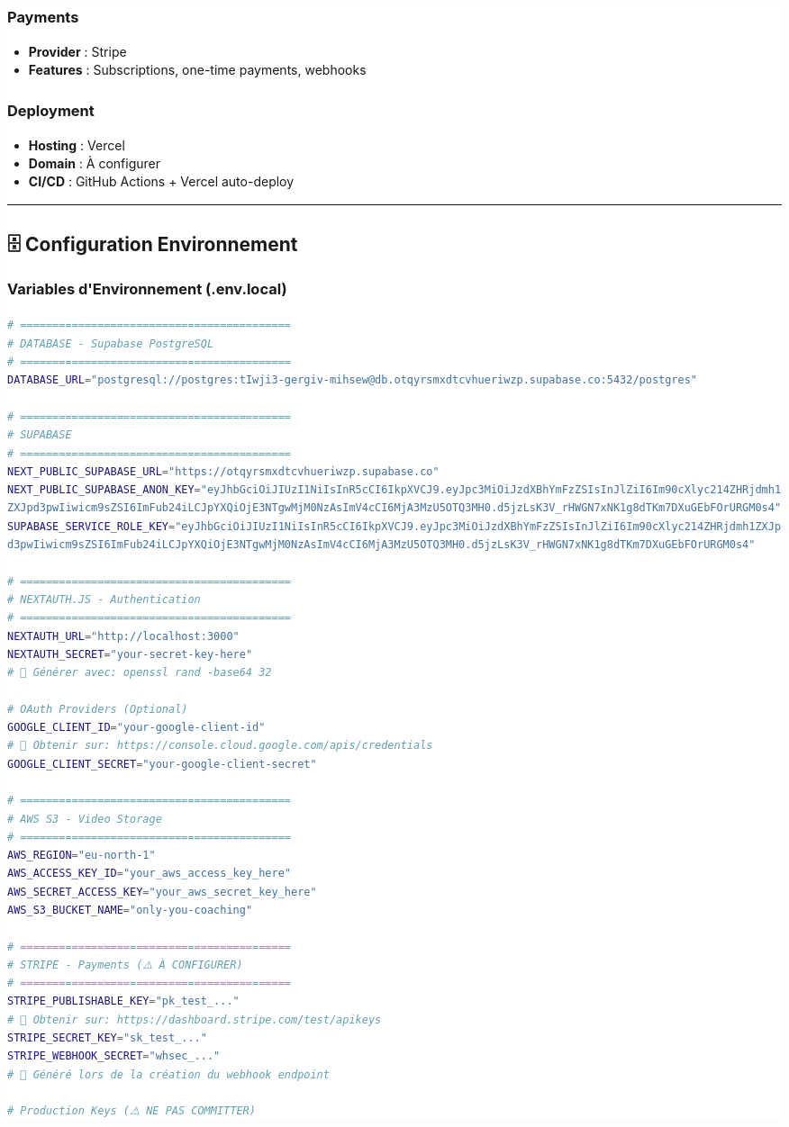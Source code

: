 ### **Payments**
- **Provider** : Stripe
- **Features** : Subscriptions, one-time payments, webhooks

### **Deployment**
- **Hosting** : Vercel
- **Domain** : À configurer
- **CI/CD** : GitHub Actions + Vercel auto-deploy

---

## 🗄️ Configuration Environnement

### **Variables d'Environnement (.env.local)**

```bash
# ==========================================
# DATABASE - Supabase PostgreSQL
# ==========================================
DATABASE_URL="postgresql://postgres:tIwji3-gergiv-mihsew@db.otqyrsmxdtcvhueriwzp.supabase.co:5432/postgres"

# ==========================================
# SUPABASE
# ==========================================
NEXT_PUBLIC_SUPABASE_URL="https://otqyrsmxdtcvhueriwzp.supabase.co"
NEXT_PUBLIC_SUPABASE_ANON_KEY="eyJhbGciOiJIUzI1NiIsInR5cCI6IkpXVCJ9.eyJpc3MiOiJzdXBhYmFzZSIsInJlZiI6Im90cXlyc214ZHRjdmh1ZXJpd3pwIiwicm9sZSI6ImFub24iLCJpYXQiOjE3NTgwMjM0NzAsImV4cCI6MjA3MzU5OTQ3MH0.d5jzLsK3V_rHWGN7xNK1g8dTKm7DXuGEbFOrURGM0s4"
SUPABASE_SERVICE_ROLE_KEY="eyJhbGciOiJIUzI1NiIsInR5cCI6IkpXVCJ9.eyJpc3MiOiJzdXBhYmFzZSIsInJlZiI6Im90cXlyc214ZHRjdmh1ZXJpd3pwIiwicm9sZSI6ImFub24iLCJpYXQiOjE3NTgwMjM0NzAsImV4cCI6MjA3MzU5OTQ3MH0.d5jzLsK3V_rHWGN7xNK1g8dTKm7DXuGEbFOrURGM0s4"

# ==========================================
# NEXTAUTH.JS - Authentication
# ==========================================
NEXTAUTH_URL="http://localhost:3000"
NEXTAUTH_SECRET="your-secret-key-here"
# 🔑 Générer avec: openssl rand -base64 32

# OAuth Providers (Optional)
GOOGLE_CLIENT_ID="your-google-client-id"
# 📝 Obtenir sur: https://console.cloud.google.com/apis/credentials
GOOGLE_CLIENT_SECRET="your-google-client-secret"

# ==========================================
# AWS S3 - Video Storage
# ==========================================
AWS_REGION="eu-north-1"
AWS_ACCESS_KEY_ID="your_aws_access_key_here"
AWS_SECRET_ACCESS_KEY="your_aws_secret_key_here"
AWS_S3_BUCKET_NAME="only-you-coaching"

# ==========================================
# STRIPE - Payments (⚠️ À CONFIGURER)
# ==========================================
STRIPE_PUBLISHABLE_KEY="pk_test_..."
# 📝 Obtenir sur: https://dashboard.stripe.com/test/apikeys
STRIPE_SECRET_KEY="sk_test_..."
STRIPE_WEBHOOK_SECRET="whsec_..."
# 📝 Généré lors de la création du webhook endpoint

# Production Keys (⚠️ NE PAS COMMITTER)
```